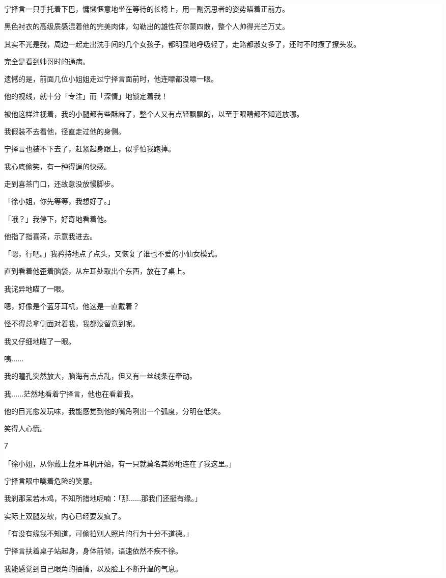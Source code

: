 宁择言一只手托着下巴，慵懒惬意地坐在等待的长椅上，用一副沉思者的姿势瞄着正前方。

黑色衬衣的高级质感混着他的完美肉体，勾勒出的雄性荷尔蒙四散，整个人帅得光芒万丈。

其实不光是我，周边一起走出洗手间的几个女孩子，都明显地呼吸轻了，走路都淑女多了，还时不时撩了撩头发。

完全是看到帅哥时的通病。

遗憾的是，前面几位小姐姐走过宁择言面前时，他连瞟都没瞟一眼。

他的视线，就十分「专注」而「深情」地锁定着我！

被他这样注视着，我的小腿都有些酥麻了，整个人又有点轻飘飘的，以至于眼睛都不知道放哪。

我假装不去看他，径直走过他的身侧。

宁择言也装不下去了，赶紧起身跟上，似乎怕我跑掉。

我心底偷笑，有一种得逞的快感。

走到喜茶门口，还故意没放慢脚步。

「徐小姐，你先等等，我想好了。」

「哦？」我停下，好奇地看着他。

他指了指喜茶，示意我进去。

「嗯，行吧。」我矜持地点了点头，又恢复了谁也不爱的小仙女模式。

直到看着他歪着脑袋，从左耳处取出个东西，放在了桌上。

我诧异地瞄了一眼。

嗯，好像是个蓝牙耳机，他这是一直戴着？

怪不得总拿侧面对着我，我都没留意到呢。

我又仔细地瞄了一眼。

咦……

我的瞳孔突然放大，脑海有点点乱，但又有一丝线条在牵动。

我……茫然地看着宁择言，他也在看着我。

他的目光愈发玩味，我能感觉到他的嘴角咧出一个弧度，分明在低笑。

笑得人心慌。

7

「徐小姐，从你戴上蓝牙耳机开始，有一只就莫名其妙地连在了我这里。」

宁择言眼中噙着危险的笑意。

我刹那呆若木鸡，不知所措地呢喃：「那……那我们还挺有缘。」

实际上双腿发软，内心已经要发疯了。

「有没有缘我不知道，可偷拍别人照片的行为十分不道德。」

宁择言扶着桌子站起身，身体前倾，语速依然不疾不徐。

我能感觉到自己眼角的抽搐，以及脸上不断升温的气息。

